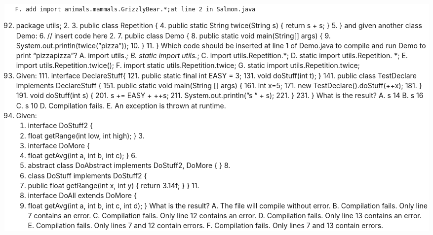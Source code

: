        F. add import animals.mammals.GrizzlyBear.*;at line 2 in Salmon.java
92. package utils;
    2.
    3. public class Repetition {
    4. public static String twice(String s) { return s + s; }
    5. }
       and given another class Demo:
    6. // insert code here
       2.
    7. public class Demo {
    8. public static void main(String[] args) {
    9. System.out.println(twice(”pizza”));
    10. }
    11. }
       Which code should be inserted at line 1 of Demo.java to compile and
       run Demo to print “pizzapizza”?
       A. import utils.*;
       B. static import utils.*;
       C. import utils.Repetition.*;
       D. static import utils.Repetition. *;
       E. import utils.Repetition.twice();
       F. import static utils.Repetition.twice;
       G. static import utils.Repetition.twice;
93. Given:
    111. interface DeclareStuff{
    121. public static final int EASY = 3;
    131. void doStuff(int t); }
    141. public class TestDeclare implements DeclareStuff {
    151. public static void main(String [] args) {
    161. int x=5;
    171. new TestDeclare().doStuff(++x);
    181. }
    191. void doStuff(int s) {
    201. s += EASY + ++s;
    211. System.out.println(”s “ + s);
    221. }
    231. }
        What is the result?
        A. s 14
        B. s 16
        C. s 10
        D. Compilation fails.
        E. An exception is thrown at runtime.
94. Given:
    1. interface DoStuff2 {
    2. float getRange(int low, int high); }
       3.
    3. interface DoMore {
    4. float getAvg(int a, int b, int c); }
       6.
    5. abstract class DoAbstract implements DoStuff2, DoMore { }
       8.
    6. class DoStuff implements DoStuff2 {
    7. public float getRange(int x, int y) { return 3.14f; } }
       11.
    8. interface DoAll extends DoMore {
    9. float getAvg(int a, int b, int c, int d); }
       What is the result?
       A. The file will compile without error.
       B. Compilation fails. Only line 7 contains an error.
       C. Compilation fails. Only line 12 contains an error.
       D. Compilation fails. Only line 13 contains an error.
       E. Compilation fails. Only lines 7 and 12 contain errors.
       F. Compilation fails. Only lines 7 and 13 contain errors.